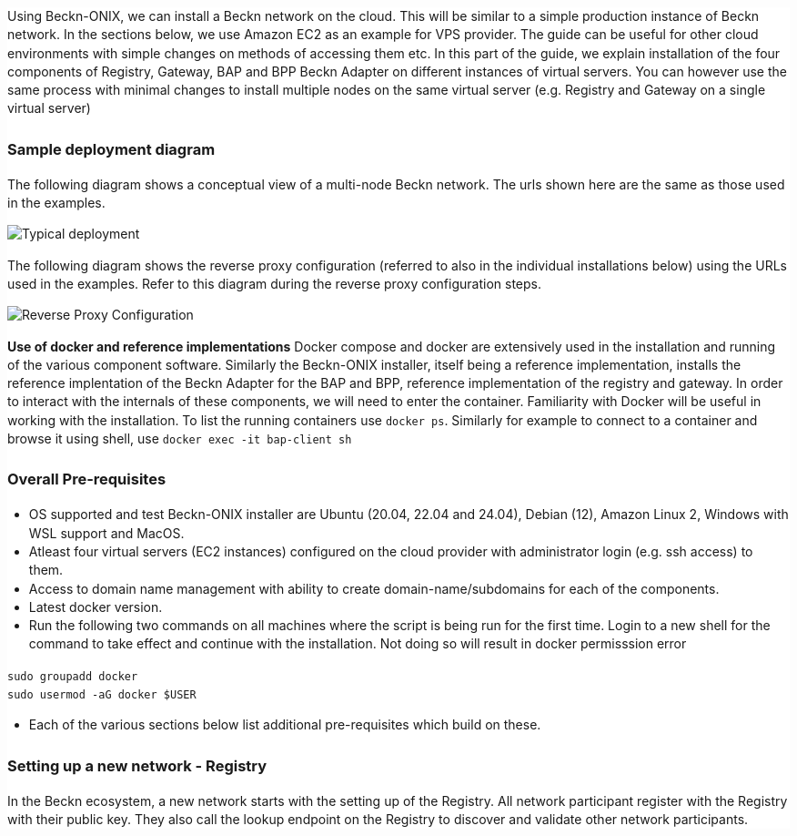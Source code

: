 Using Beckn-ONIX, we can install a Beckn network on the cloud. This will be similar to a simple production instance of Beckn network. In the sections below, we use Amazon EC2 as an example for VPS provider. The guide can be useful for other cloud environments with simple changes on methods of accessing them etc. In this part of the guide, we explain installation of the four components of Registry, Gateway, BAP and BPP Beckn Adapter on different instances of virtual servers. You can however use the same process with minimal changes to install multiple nodes on the same virtual server (e.g. Registry and Gateway on a single virtual server)

### Sample deployment diagram

The following diagram shows a conceptual view of a multi-node Beckn network. The urls shown here are the same as those used in the examples.

![Typical deployment](./images/sample_deployment.png)

The following diagram shows the reverse proxy configuration (referred to also in the individual installations below) using the URLs used in the examples. Refer to this diagram during the reverse proxy configuration steps.

![Reverse Proxy Configuration](./images/reverse_proxy_configuration.png)

**Use of docker and reference implementations**
Docker compose and docker are extensively used in the installation and running of the various component software. Similarly the Beckn-ONIX installer, itself being a reference implementation, installs the reference implentation of the Beckn Adapter for the BAP and BPP, reference implementation of the registry and gateway. In order to interact with the internals of these components, we will need to enter the container. Familiarity with Docker will be useful in working with the installation. To list the running containers use `docker ps`. Similarly for example to connect to a container and browse it using shell, use `docker exec -it bap-client sh`

### Overall Pre-requisites

- OS  supported and test Beckn-ONIX installer are Ubuntu (20.04, 22.04 and 24.04), Debian (12), Amazon Linux 2, Windows with WSL support and MacOS. 
- Atleast four virtual servers (EC2 instances) configured on the cloud provider with administrator login (e.g. ssh access) to them.
- Access to domain name management with ability to create domain-name/subdomains for each of the components.
- Latest docker version.
- Run the following two commands on all machines where the script is being run for the first time. Login to a new shell for the command to take effect and continue with the installation. Not doing so will result in docker permisssion error

```
sudo groupadd docker
sudo usermod -aG docker $USER
```

- Each of the various sections below list additional pre-requisites which build on these.

### Setting up a new network - Registry

In the Beckn ecosystem, a new network starts with the setting up of the Registry. All network participant register with the Registry with their public key. They also call the lookup endpoint on the Registry to discover and validate other network participants.
